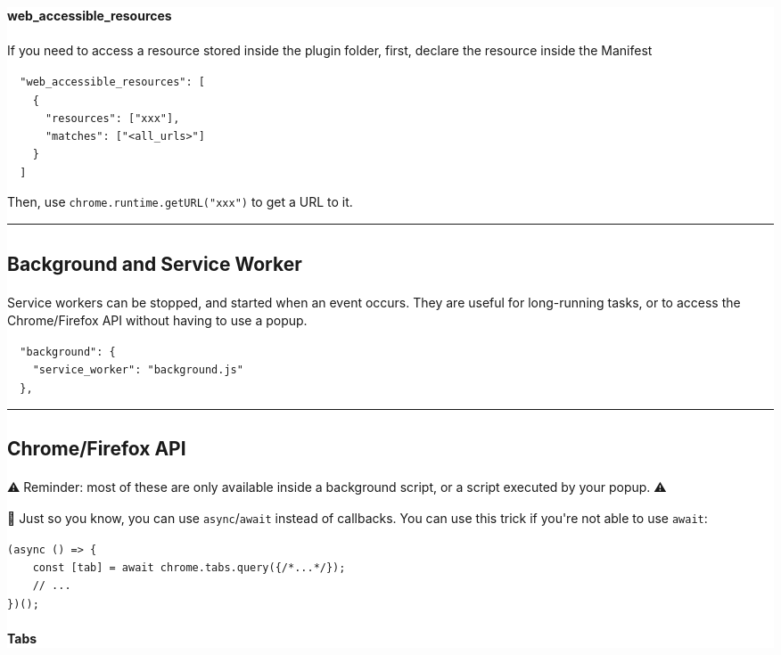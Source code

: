 #### web_accessible_resources

If you need to access a resource stored inside the plugin folder, first, declare the resource inside the Manifest

```json!
  "web_accessible_resources": [
    {
      "resources": ["xxx"], 
      "matches": ["<all_urls>"]
    }
  ]
```

Then, use `chrome.runtime.getURL("xxx")` to get a URL to it.
</div></div>

<hr class="sep-both">

## Background and Service Worker

<div class="row row-cols-md-2 mt-3"><div>

Service workers can be stopped, and started when an event occurs. They are useful for long-running tasks, or to access the Chrome/Firefox API without having to use a popup.

```json!
  "background": {
    "service_worker": "background.js"
  },
```
</div><div>
</div></div>

<hr class="sep-both">

## Chrome/Firefox API

⚠️ Reminder: most of these are only available inside a background script, or a script executed by your popup. ⚠️

<div class="row row-cols-md-2"><div>

🎯 Just so you know, you can use `async`/`await` instead of callbacks. You can use this trick if you're not able to use `await`:

```javascript!
(async () => {
    const [tab] = await chrome.tabs.query({/*...*/});
    // ...
})();
```

#### Tabs

<p class="mt-3"></p>
